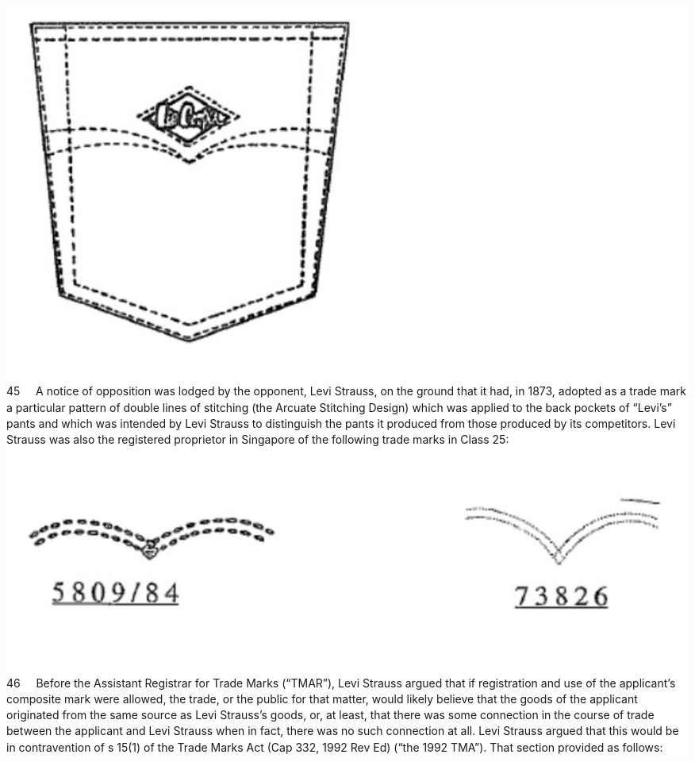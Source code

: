 <img src="images/lee.png">

45     A notice of opposition was lodged by the opponent, Levi Strauss, on the ground that it had, in 1873, adopted as a trade mark a particular pattern of double lines of stitching (the Arcuate Stitching Design) which was applied to the back pockets of “Levi’s” pants and which was intended by Levi Strauss to distinguish the pants it produced from those produced by its competitors. Levi Strauss was also the registered proprietor in Singapore of the following trade marks in Class 25:

<img src="images/levis.png">

46     Before the Assistant Registrar for Trade Marks (“TMAR”), Levi Strauss argued that if registration and use of the applicant’s composite mark were allowed, the trade, or the public for that matter, would likely believe that the goods of the applicant originated from the same source as Levi Strauss’s goods, or, at least, that there was some connection in the course of trade between the applicant and Levi Strauss when in fact, there was no such connection at all. Levi Strauss argued that this would be in contravention of s 15(1) of the Trade Marks Act (Cap 332, 1992 Rev Ed) (“the 1992 TMA”). That section provided as follows:
